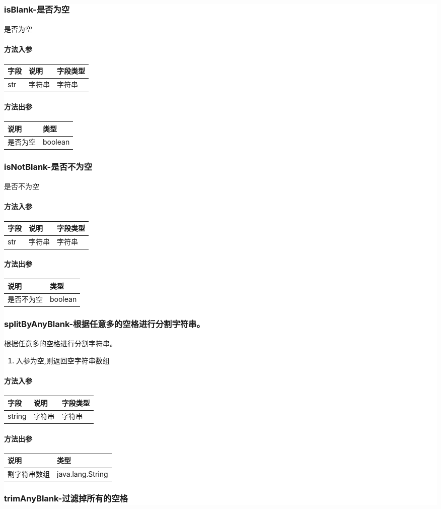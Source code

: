 ### isBlank-是否为空

是否为空

#### 方法入参

| 字段 | 说明 | 字段类型 |
|:---|:---|:---|
| str | 字符串 | 字符串 |

#### 方法出参

| 说明 | 类型 |
|:---|:---|
| 是否为空 | boolean |

### isNotBlank-是否不为空

是否不为空

#### 方法入参

| 字段 | 说明 | 字段类型 |
|:---|:---|:---|
| str | 字符串 | 字符串 |

#### 方法出参

| 说明 | 类型 |
|:---|:---|
| 是否不为空 | boolean |

### splitByAnyBlank-根据任意多的空格进行分割字符串。

根据任意多的空格进行分割字符串。
1. 入参为空,则返回空字符串数组

#### 方法入参

| 字段 | 说明 | 字段类型 |
|:---|:---|:---|
| string | 字符串 | 字符串 |

#### 方法出参

| 说明 | 类型 |
|:---|:---|
| 割字符串数组 | java.lang.String |

### trimAnyBlank-过滤掉所有的空格

